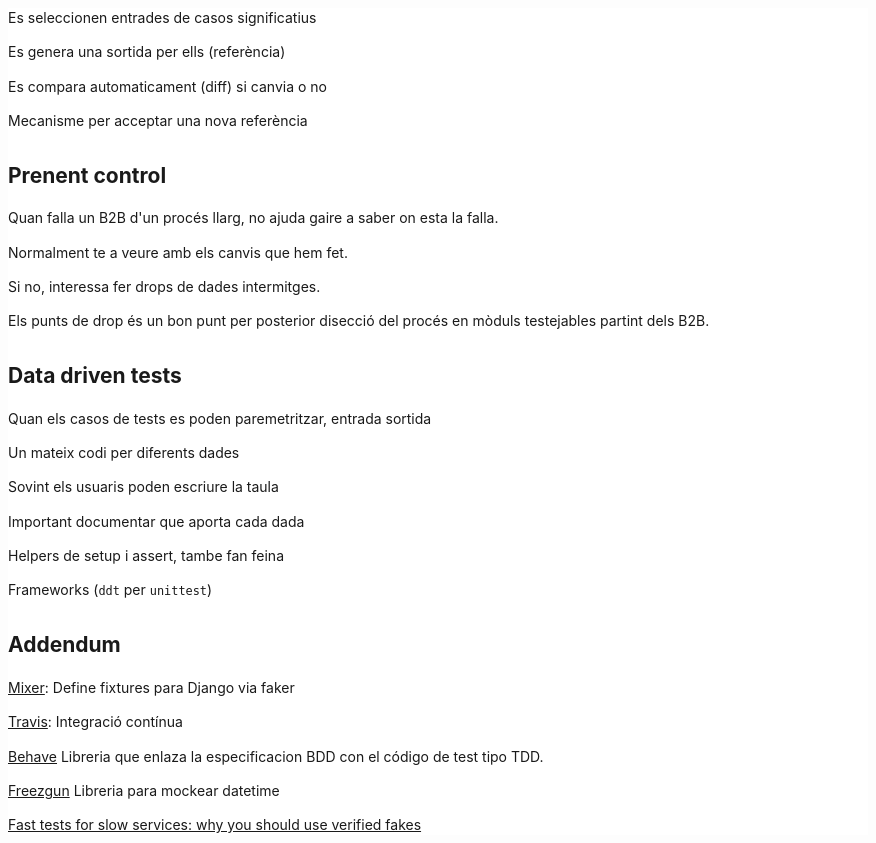 Es seleccionen entrades de casos significatius

Es genera una sortida per ells (referència)

Es compara automaticament (diff) si canvia o no

Mecanisme per acceptar una nova referència

## Prenent control

Quan falla un B2B d'un procés llarg,
no ajuda gaire a saber on esta la falla.

Normalment te a veure amb els canvis que hem fet.

Si no, interessa fer drops de dades intermitges.

Els punts de drop és un bon punt per posterior
disecció del procés en mòduls testejables
partint dels B2B.

## Data driven tests

Quan els casos de tests es poden paremetritzar, entrada sortida

Un mateix codi per diferents dades

Sovint els usuaris poden escriure la taula

Important documentar que aporta cada dada

Helpers de setup i assert, tambe fan feina

Frameworks (`ddt` per `unittest`)


## Addendum

[Mixer](https://github.com/klen/mixer): Define fixtures para Django via faker

[Travis](https://travis.io): Integració contínua

[Behave](https://behave.readthedocs.io/en/latest/)
Libreria que enlaza la especificacion BDD
con el código de test tipo TDD.

[Freezgun](https://github.com/spulec/freezegun/) Libreria para mockear datetime

[Fast tests for slow services: why you should use verified fakes](https://pythonspeed.com/articles/verified-fakes/)




